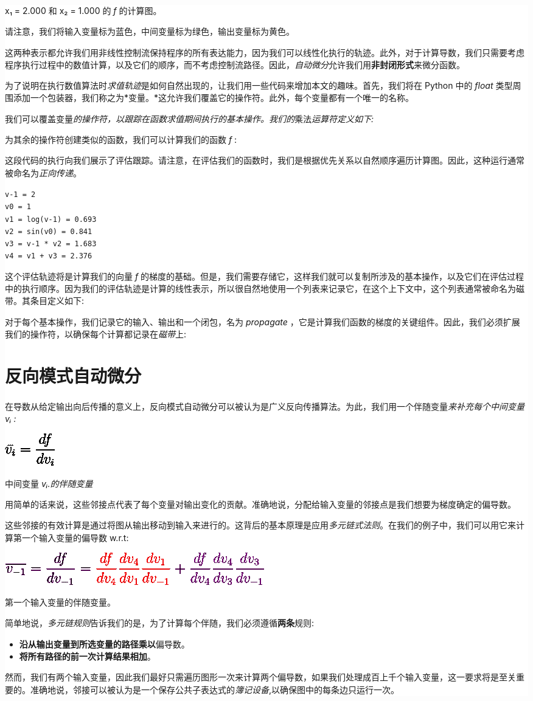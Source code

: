 x₁ = 2.000 和 x₂ = 1.000 的 *f* 的计算图。

请注意，我们将输入变量标为蓝色，中间变量标为绿色，输出变量标为黄色。

这两种表示都允许我们用非线性控制流保持程序的所有表达能力，因为我们可以线性化执行的轨迹。此外，对于计算导数，我们只需要考虑程序执行过程中的数值计算，以及它们的顺序，而不考虑控制流路径。因此，*自动微分*允许我们用**非封闭形式**来微分函数。

为了说明在执行数值算法时*求值轨迹*是如何自然出现的，让我们用一些代码来增加本文的趣味。首先，我们将在 Python 中的 *float* 类型周围添加一个包装器，我们称之为*变量。*这允许我们覆盖它的操作符。此外，每个变量都有一个唯一的名称。

我们可以覆盖变量*的操作符，以跟踪在函数求值期间执行的基本操作。我们的*乘法*运算符定义如下:*

为其余的操作符创建类似的函数，我们可以计算我们的函数 *f* :

这段代码的执行向我们展示了评估跟踪。请注意，在评估我们的函数时，我们是根据优先关系以自然顺序遍历计算图。因此，这种运行通常被命名为*正向传递*。

```
v-1 = 2
v0 = 1
v1 = log(v-1) = 0.693
v2 = sin(v0) = 0.841
v3 = v-1 * v2 = 1.683
v4 = v1 + v3 = 2.376
```

这个评估轨迹将是计算我们的向量 *f* 的梯度的基础。但是，我们需要存储它，这样我们就可以复制所涉及的基本操作，以及它们在评估过程中的执行顺序。因为我们的评估轨迹是计算的线性表示，所以很自然地使用一个列表来记录它，在这个上下文中，这个列表通常被命名为磁带。其条目定义如下:

对于每个基本操作，我们记录它的输入、输出和一个闭包，名为 *propagate* ，它是计算我们函数的梯度的关键组件。因此，我们必须扩展我们的操作符，以确保每个计算都记录在*磁带*上:

# 反向模式自动微分

在导数从给定输出向后传播的意义上，反向模式自动微分可以被认为是广义反向传播算法。为此，我们用一个伴随变量*来补充每个中间变量 *vᵢ* :*

![](img/34f09f19eb789ef1f3fd3884b17c664c.png)

中间变量 *vᵢ.的伴随变量*

用简单的话来说，这些邻接点代表了每个变量对输出变化的贡献。准确地说，分配给输入变量的邻接点是我们想要为梯度确定的偏导数。

这些邻接的有效计算是通过将图从输出移动到输入来进行的。这背后的基本原理是应用*多元链式法则*。在我们的例子中，我们可以用它来计算第一个输入变量的偏导数 w.r.t:

![](img/3dc94b7c43c1f5178c7f12f67680c189.png)

第一个输入变量的伴随变量。

简单地说，*多元链规则*告诉我们的是，为了计算每个伴随，我们必须遵循**两条**规则:

*   **沿从输出变量到所选变量的路径乘以**偏导数。
*   **将所有路径的前一次计算结果相加**。

然而，我们有两个输入变量，因此我们最好只需遍历图形一次来计算两个偏导数，如果我们处理成百上千个输入变量，这一要求将是至关重要的。准确地说，邻接可以被认为是一个保存公共子表达式的*簿记设备*,以确保图中的每条边只运行一次。
